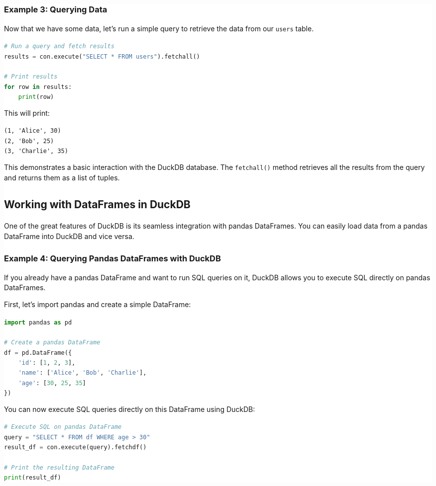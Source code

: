 ### Example 3: Querying Data

Now that we have some data, let’s run a simple query to retrieve the data from our `users` table.

```python
# Run a query and fetch results
results = con.execute("SELECT * FROM users").fetchall()

# Print results
for row in results:
    print(row)
```

This will print:

```
(1, 'Alice', 30)
(2, 'Bob', 25)
(3, 'Charlie', 35)
```

This demonstrates a basic interaction with the DuckDB database. The `fetchall()` method retrieves all the results from the query and returns them as a list of tuples.

## Working with DataFrames in DuckDB

One of the great features of DuckDB is its seamless integration with pandas DataFrames. You can easily load data from a pandas DataFrame into DuckDB and vice versa.

### Example 4: Querying Pandas DataFrames with DuckDB

If you already have a pandas DataFrame and want to run SQL queries on it, DuckDB allows you to execute SQL directly on pandas DataFrames.

First, let’s import pandas and create a simple DataFrame:

```python
import pandas as pd

# Create a pandas DataFrame
df = pd.DataFrame({
    'id': [1, 2, 3],
    'name': ['Alice', 'Bob', 'Charlie'],
    'age': [30, 25, 35]
})
```

You can now execute SQL queries directly on this DataFrame using DuckDB:

```python
# Execute SQL on pandas DataFrame
query = "SELECT * FROM df WHERE age > 30"
result_df = con.execute(query).fetchdf()

# Print the resulting DataFrame
print(result_df)
```
